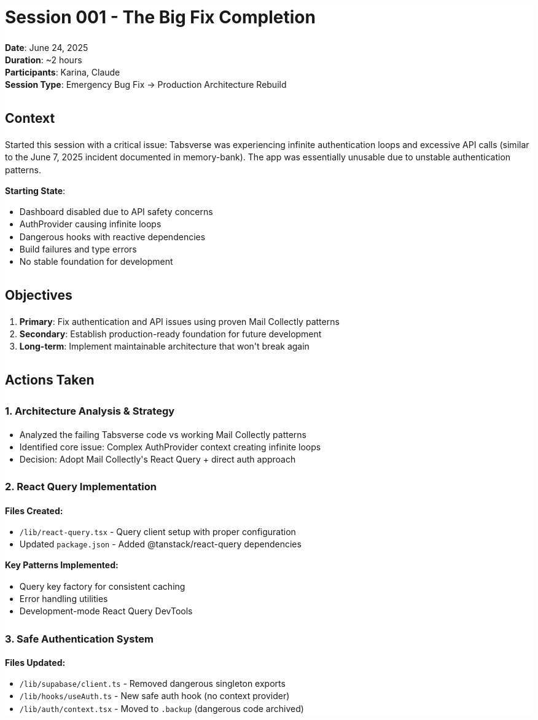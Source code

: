 # Session 001 - The Big Fix Completion

**Date**: June 24, 2025  
**Duration**: ~2 hours  
**Participants**: Karina, Claude  
**Session Type**: Emergency Bug Fix → Production Architecture Rebuild  

## Context

Started this session with a critical issue: Tabsverse was experiencing infinite authentication loops and excessive API calls (similar to the June 7, 2025 incident documented in memory-bank). The app was essentially unusable due to unstable authentication patterns.

**Starting State**: 
- Dashboard disabled due to API safety concerns
- AuthProvider causing infinite loops
- Dangerous hooks with reactive dependencies
- Build failures and type errors
- No stable foundation for development

## Objectives

1. **Primary**: Fix authentication and API issues using proven Mail Collectly patterns
2. **Secondary**: Establish production-ready foundation for future development
3. **Long-term**: Implement maintainable architecture that won't break again

## Actions Taken

### 1. Architecture Analysis & Strategy
- Analyzed the failing Tabsverse code vs working Mail Collectly patterns
- Identified core issue: Complex AuthProvider context creating infinite loops
- Decision: Adopt Mail Collectly's React Query + direct auth approach

### 2. React Query Implementation
**Files Created:**
- `/lib/react-query.tsx` - Query client setup with proper configuration
- Updated `package.json` - Added @tanstack/react-query dependencies

**Key Patterns Implemented:**
- Query key factory for consistent caching
- Error handling utilities
- Development-mode React Query DevTools

### 3. Safe Authentication System
**Files Updated:**
- `/lib/supabase/client.ts` - Removed dangerous singleton exports
- `/lib/hooks/useAuth.ts` - New safe auth hook (no context provider)
- `/lib/auth/context.tsx` - Moved to `.backup` (dangerous code archived)
